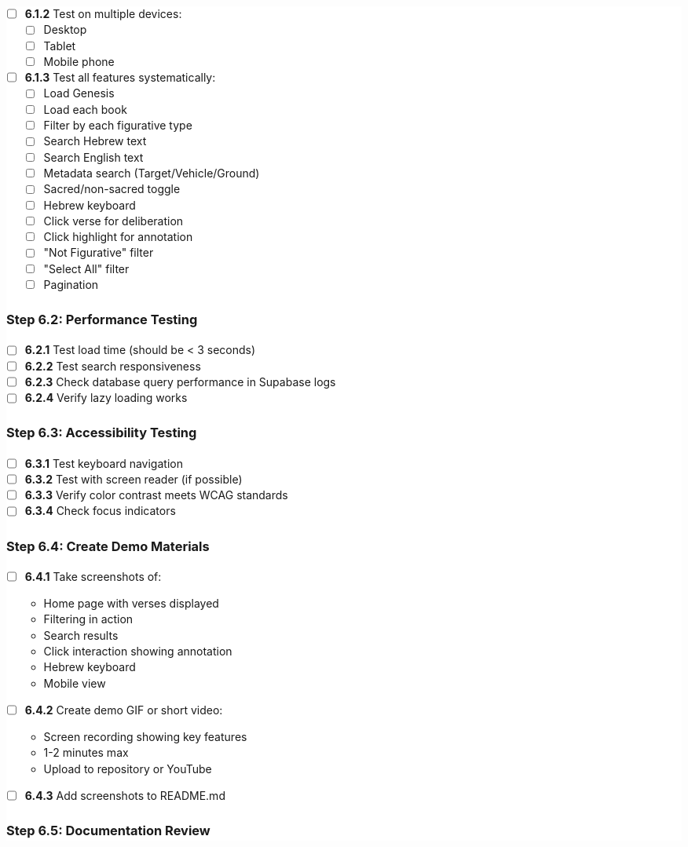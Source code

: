 - [ ] **6.1.2** Test on multiple devices:
  - [ ] Desktop
  - [ ] Tablet
  - [ ] Mobile phone

- [ ] **6.1.3** Test all features systematically:
  - [ ] Load Genesis
  - [ ] Load each book
  - [ ] Filter by each figurative type
  - [ ] Search Hebrew text
  - [ ] Search English text
  - [ ] Metadata search (Target/Vehicle/Ground)
  - [ ] Sacred/non-sacred toggle
  - [ ] Hebrew keyboard
  - [ ] Click verse for deliberation
  - [ ] Click highlight for annotation
  - [ ] "Not Figurative" filter
  - [ ] "Select All" filter
  - [ ] Pagination

### Step 6.2: Performance Testing

- [ ] **6.2.1** Test load time (should be < 3 seconds)
- [ ] **6.2.2** Test search responsiveness
- [ ] **6.2.3** Check database query performance in Supabase logs
- [ ] **6.2.4** Verify lazy loading works

### Step 6.3: Accessibility Testing

- [ ] **6.3.1** Test keyboard navigation
- [ ] **6.3.2** Test with screen reader (if possible)
- [ ] **6.3.3** Verify color contrast meets WCAG standards
- [ ] **6.3.4** Check focus indicators

### Step 6.4: Create Demo Materials

- [ ] **6.4.1** Take screenshots of:
  - Home page with verses displayed
  - Filtering in action
  - Search results
  - Click interaction showing annotation
  - Hebrew keyboard
  - Mobile view

- [ ] **6.4.2** Create demo GIF or short video:
  - Screen recording showing key features
  - 1-2 minutes max
  - Upload to repository or YouTube

- [ ] **6.4.3** Add screenshots to README.md

### Step 6.5: Documentation Review
